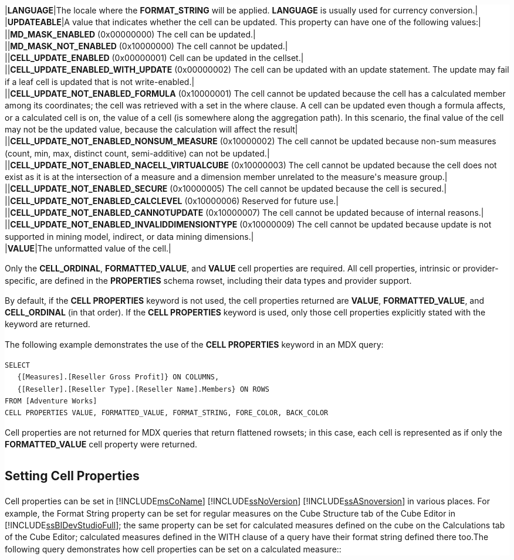 |**LANGUAGE**|The locale where the **FORMAT_STRING** will be applied. **LANGUAGE** is usually used for currency conversion.|  
|**UPDATEABLE**|A value that indicates whether the cell can be updated. This property can have one of the following values:|  
||**MD_MASK_ENABLED** (0x00000000)   The cell can be updated.|  
||**MD_MASK_NOT_ENABLED** (0x10000000)   The cell cannot be updated.|  
||**CELL_UPDATE_ENABLED** (0x00000001)   Cell can be updated in the cellset.|  
||**CELL_UPDATE_ENABLED_WITH_UPDATE** (0x00000002)   The cell can be updated with an update statement. The update may fail if a leaf cell is updated that is not write-enabled.|  
||**CELL_UPDATE_NOT_ENABLED_FORMULA** (0x10000001)   The cell cannot be updated because the cell has a calculated member among its coordinates; the cell was retrieved with a set in the where clause. A cell can be updated even though a formula affects, or a calculated cell is on, the value of a cell (is somewhere along the aggregation path). In this scenario, the final value of the cell may not be the updated value, because the calculation will affect the result|  
||**CELL_UPDATE_NOT_ENABLED_NONSUM_MEASURE** (0x10000002)   The cell cannot be updated because non-sum measures (count, min, max, distinct count, semi-additive) can not be updated.|  
||**CELL_UPDATE_NOT_ENABLED_NACELL_VIRTUALCUBE** (0x10000003)   The cell cannot be updated because the cell does not exist as it is at the intersection of a measure and a dimension member unrelated to the measure's measure group.|  
||**CELL_UPDATE_NOT_ENABLED_SECURE** (0x10000005)    The cell cannot be updated because the cell is secured.|  
||**CELL_UPDATE_NOT_ENABLED_CALCLEVEL** (0x10000006)   Reserved for future use.|  
||**CELL_UPDATE_NOT_ENABLED_CANNOTUPDATE** (0x10000007)   The cell cannot be updated because of internal reasons.|  
||**CELL_UPDATE_NOT_ENABLED_INVALIDDIMENSIONTYPE** (0x10000009)   The cell cannot be updated because update is not supported in mining model, indirect, or data mining dimensions.|  
|**VALUE**|The unformatted value of the cell.|  
  
 Only the **CELL_ORDINAL**, **FORMATTED_VALUE**, and **VALUE** cell properties are required. All cell properties, intrinsic or provider-specific, are defined in the **PROPERTIES** schema rowset, including their data types and provider support.  
  
 By default, if the **CELL PROPERTIES** keyword is not used, the cell properties returned are **VALUE**, **FORMATTED_VALUE**, and **CELL_ORDINAL** (in that order). If the **CELL PROPERTIES** keyword is used, only those cell properties explicitly stated with the keyword are returned.  
  
 The following example demonstrates the use of the **CELL PROPERTIES** keyword in an MDX query:  
  
```  
SELECT  
   {[Measures].[Reseller Gross Profit]} ON COLUMNS,  
   {[Reseller].[Reseller Type].[Reseller Name].Members} ON ROWS  
FROM [Adventure Works]  
CELL PROPERTIES VALUE, FORMATTED_VALUE, FORMAT_STRING, FORE_COLOR, BACK_COLOR  
```  
  
 Cell properties are not returned for MDX queries that return flattened rowsets; in this case, each cell is represented as if only the **FORMATTED_VALUE** cell property were returned.  
  
## Setting Cell Properties  
 Cell properties can be set in [!INCLUDE[msCoName](../../includes/msconame-md.md)] [!INCLUDE[ssNoVersion](../../includes/ssnoversion-md.md)] [!INCLUDE[ssASnoversion](../../includes/ssasnoversion-md.md)] in various places. For example, the Format String property can be set for regular measures on the Cube Structure tab of the Cube Editor in [!INCLUDE[ssBIDevStudioFull](../../includes/ssbidevstudiofull-md.md)]; the same property can be set for calculated measures defined on the cube on the Calculations tab of the Cube Editor; calculated measures defined in the WITH clause of a query have their format string defined there too.The following query demonstrates how cell properties can be set on a calculated measure::  
  